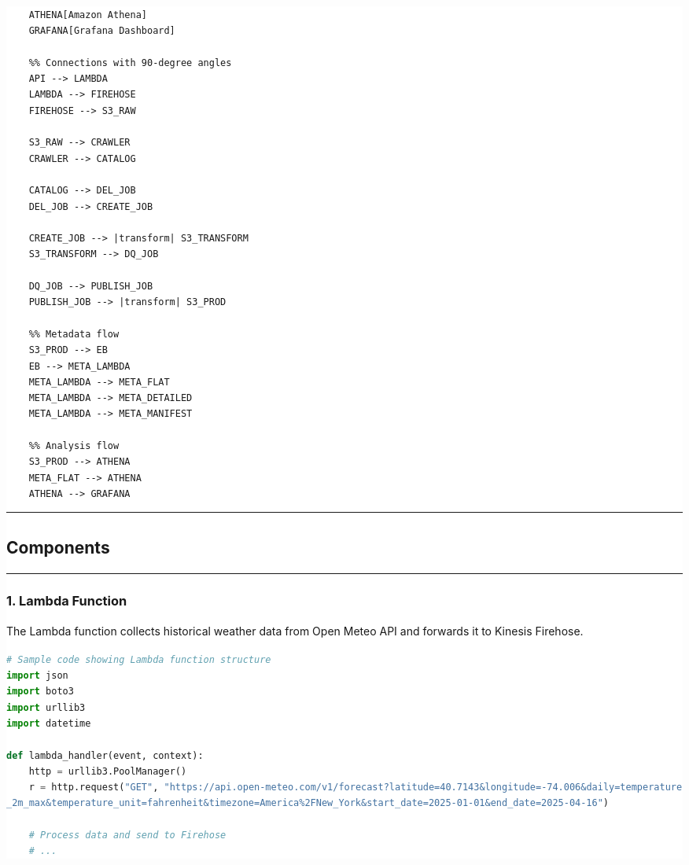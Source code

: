 ```mermaid
    ATHENA[Amazon Athena]
    GRAFANA[Grafana Dashboard]
    
    %% Connections with 90-degree angles
    API --> LAMBDA
    LAMBDA --> FIREHOSE
    FIREHOSE --> S3_RAW
    
    S3_RAW --> CRAWLER
    CRAWLER --> CATALOG
    
    CATALOG --> DEL_JOB
    DEL_JOB --> CREATE_JOB
    
    CREATE_JOB --> |transform| S3_TRANSFORM
    S3_TRANSFORM --> DQ_JOB
    
    DQ_JOB --> PUBLISH_JOB
    PUBLISH_JOB --> |transform| S3_PROD
    
    %% Metadata flow
    S3_PROD --> EB
    EB --> META_LAMBDA
    META_LAMBDA --> META_FLAT
    META_LAMBDA --> META_DETAILED
    META_LAMBDA --> META_MANIFEST
    
    %% Analysis flow
    S3_PROD --> ATHENA
    META_FLAT --> ATHENA
    ATHENA --> GRAFANA
```

---

## Components

---

### 1. Lambda Function

The Lambda function collects historical weather data from Open Meteo API and forwards it to Kinesis Firehose.

```python
# Sample code showing Lambda function structure
import json
import boto3
import urllib3
import datetime

def lambda_handler(event, context):
    http = urllib3.PoolManager()
    r = http.request("GET", "https://api.open-meteo.com/v1/forecast?latitude=40.7143&longitude=-74.006&daily=temperature_2m_max&temperature_unit=fahrenheit&timezone=America%2FNew_York&start_date=2025-01-01&end_date=2025-04-16")
    
    # Process data and send to Firehose
    # ...
```
